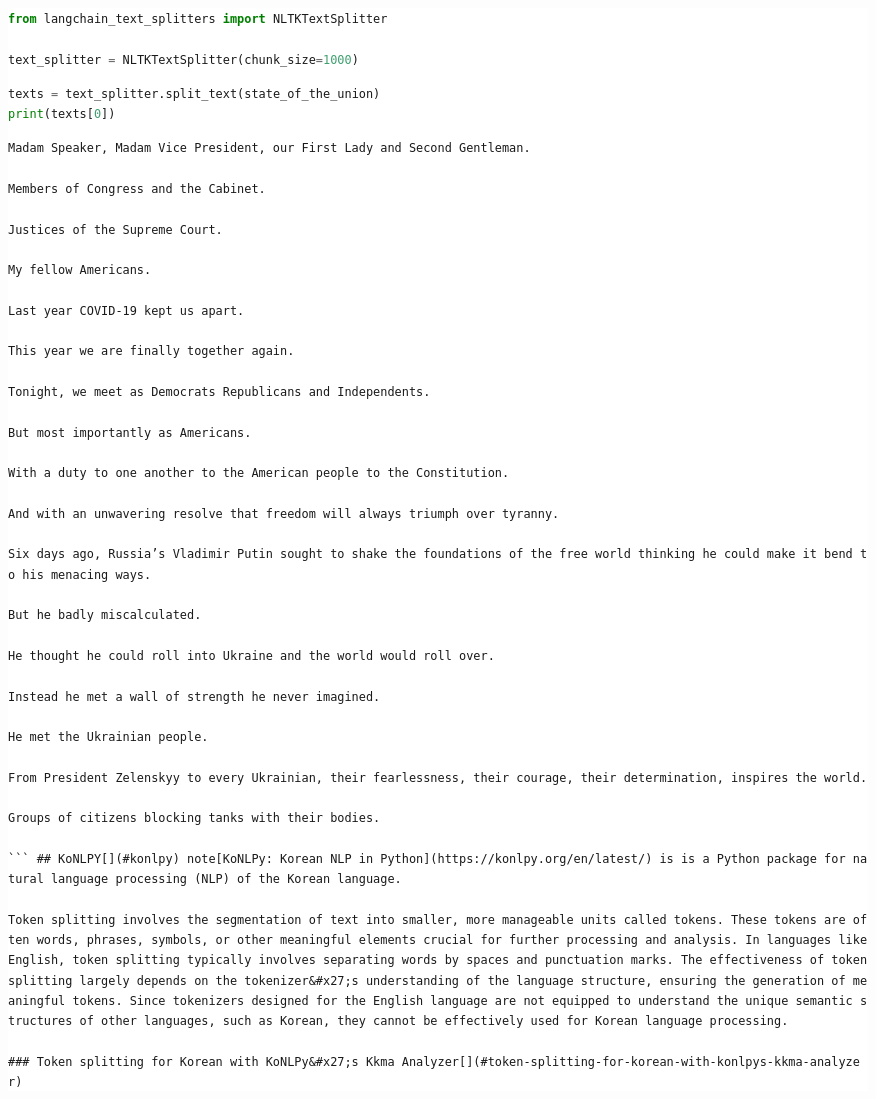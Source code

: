 ```python
from langchain_text_splitters import NLTKTextSplitter

text_splitter = NLTKTextSplitter(chunk_size=1000)

```

```python
texts = text_splitter.split_text(state_of_the_union)
print(texts[0])

```

```output
Madam Speaker, Madam Vice President, our First Lady and Second Gentleman.

Members of Congress and the Cabinet.

Justices of the Supreme Court.

My fellow Americans.

Last year COVID-19 kept us apart.

This year we are finally together again.

Tonight, we meet as Democrats Republicans and Independents.

But most importantly as Americans.

With a duty to one another to the American people to the Constitution.

And with an unwavering resolve that freedom will always triumph over tyranny.

Six days ago, Russia’s Vladimir Putin sought to shake the foundations of the free world thinking he could make it bend to his menacing ways.

But he badly miscalculated.

He thought he could roll into Ukraine and the world would roll over.

Instead he met a wall of strength he never imagined.

He met the Ukrainian people.

From President Zelenskyy to every Ukrainian, their fearlessness, their courage, their determination, inspires the world.

Groups of citizens blocking tanks with their bodies.

``` ## KoNLPY[​](#konlpy) note[KoNLPy: Korean NLP in Python](https://konlpy.org/en/latest/) is is a Python package for natural language processing (NLP) of the Korean language.

Token splitting involves the segmentation of text into smaller, more manageable units called tokens. These tokens are often words, phrases, symbols, or other meaningful elements crucial for further processing and analysis. In languages like English, token splitting typically involves separating words by spaces and punctuation marks. The effectiveness of token splitting largely depends on the tokenizer&#x27;s understanding of the language structure, ensuring the generation of meaningful tokens. Since tokenizers designed for the English language are not equipped to understand the unique semantic structures of other languages, such as Korean, they cannot be effectively used for Korean language processing.

### Token splitting for Korean with KoNLPy&#x27;s Kkma Analyzer[​](#token-splitting-for-korean-with-konlpys-kkma-analyzer)

```